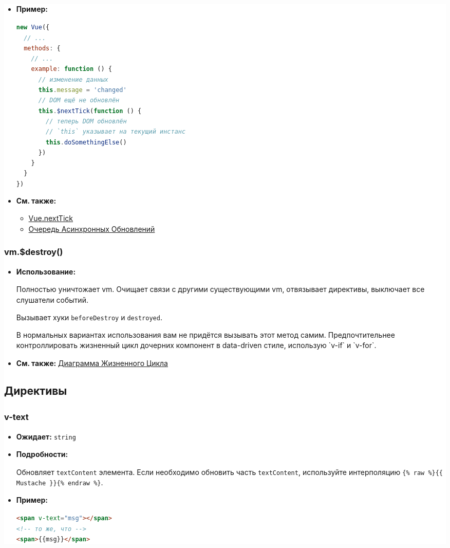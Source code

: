 - **Пример:**

  ``` js
  new Vue({
    // ...
    methods: {
      // ...
      example: function () {
        // изменение данных
        this.message = 'changed'
        // DOM ещё не обновлён
        this.$nextTick(function () {
          // теперь DOM обновлён
          // `this` указывает на текущий инстанс
          this.doSomethingElse()
        })
      }
    }
  })
  ```

- **См. также:**
  - [Vue.nextTick](#Vue-nextTick)
  - [Очередь Асинхронных Обновлений](/guide/reactivity.html#Async-Update-Queue)

<h3 id="vm-destroy">vm.$destroy()</h3>

- **Использование:**
  
  Полностью уничтожает vm. Очищает связи с другими существующими vm, отвязывает директивы, выключает все слушатели событий.

  Вызывает хуки `beforeDestroy` и `destroyed`.
  
  <p class="tip">В нормальных вариантах использования вам не придётся вызывать этот метод самим. Предпочтительнее контроллировать жизненный цикл дочерних компонент в data-driven стиле, использую `v-if` и `v-for`.</p>

- **См. также:** [Диаграмма Жизненного Цикла](/guide/instance.html#Lifecycle-Diagram)

## Директивы

### v-text

- **Ожидает:** `string`

- **Подробности:**

  Обновляет `textContent` элемента. Если необходимо обновить часть `textContent`, используйте интерполяцию `{% raw %}{{ Mustache }}{% endraw %}`.

- **Пример:**

  ```html
  <span v-text="msg"></span>
  <!-- то же, что -->
  <span>{{msg}}</span>
  ```
